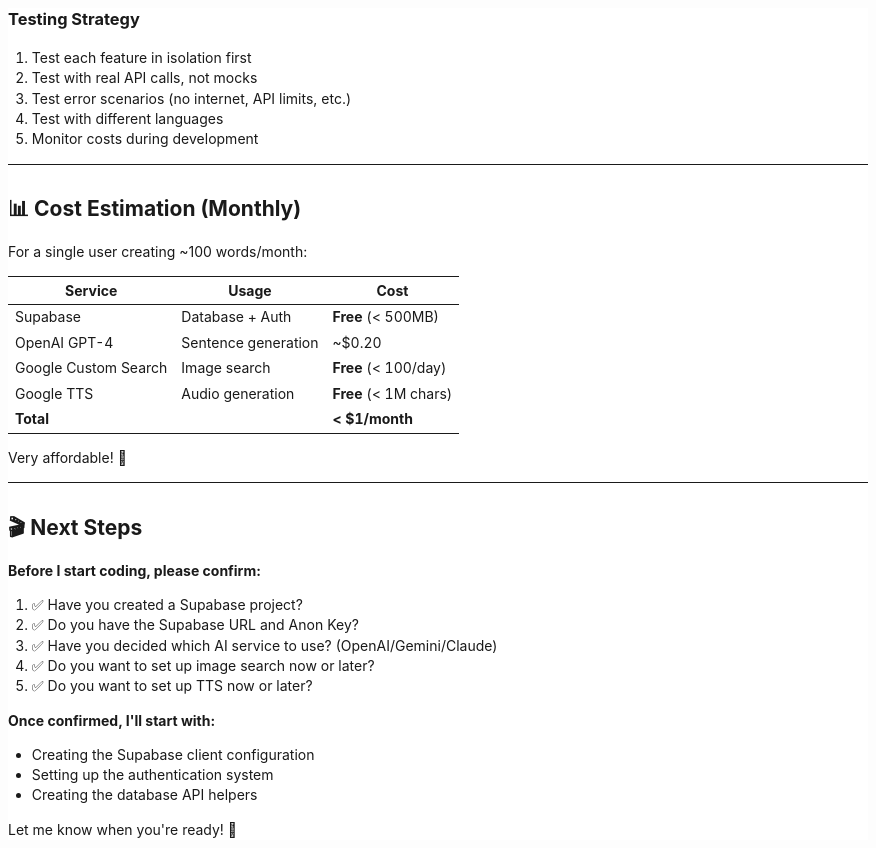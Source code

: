 ### Testing Strategy
1. Test each feature in isolation first
2. Test with real API calls, not mocks
3. Test error scenarios (no internet, API limits, etc.)
4. Test with different languages
5. Monitor costs during development

---

## 📊 Cost Estimation (Monthly)

For a single user creating ~100 words/month:

| Service | Usage | Cost |
|---------|-------|------|
| Supabase | Database + Auth | **Free** (< 500MB) |
| OpenAI GPT-4 | Sentence generation | ~$0.20 |
| Google Custom Search | Image search | **Free** (< 100/day) |
| Google TTS | Audio generation | **Free** (< 1M chars) |
| **Total** | | **< $1/month** |

Very affordable! 🎉

---

## 🎬 Next Steps

**Before I start coding, please confirm:**

1. ✅ Have you created a Supabase project?
2. ✅ Do you have the Supabase URL and Anon Key?
3. ✅ Have you decided which AI service to use? (OpenAI/Gemini/Claude)
4. ✅ Do you want to set up image search now or later?
5. ✅ Do you want to set up TTS now or later?

**Once confirmed, I'll start with:**
- Creating the Supabase client configuration
- Setting up the authentication system
- Creating the database API helpers

Let me know when you're ready! 🚀
